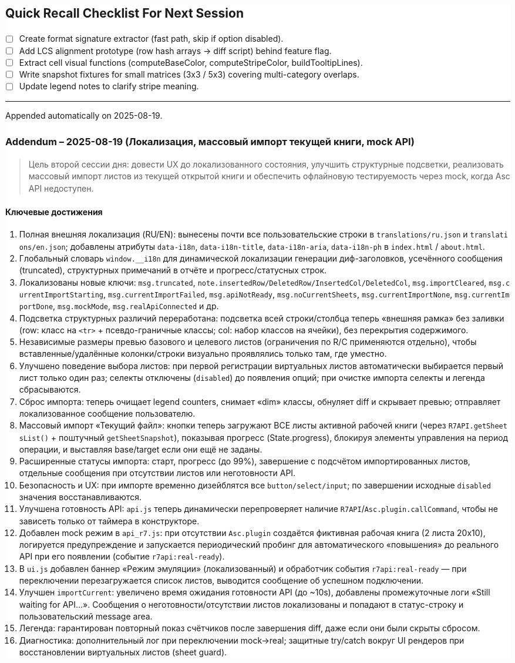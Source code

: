 ## Quick Recall Checklist For Next Session
- [ ] Create format signature extractor (fast path, skip if option disabled).
- [ ] Add LCS alignment prototype (row hash arrays → diff script) behind feature flag.
- [ ] Extract cell visual functions (computeBaseColor, computeStripeColor, buildTooltipLines).
- [ ] Write snapshot fixtures for small matrices (3x3 / 5x3) covering multi-category overlaps.
- [ ] Update legend notes to clarify stripe meaning.

---
Appended automatically on 2025-08-19.

### Addendum – 2025-08-19 (Локализация, массовый импорт текущей книги, mock API)

> Цель второй сессии дня: довести UX до локализованного состояния, улучшить структурные подсветки, реализовать массовый импорт листов из текущей открытой книги и обеспечить офлайновую тестируемость через mock, когда Asc API недоступен.

#### Ключевые достижения
1. Полная внешняя локализация (RU/EN): вынесены почти все пользовательские строки в `translations/ru.json` и `translations/en.json`; добавлены атрибуты `data-i18n`, `data-i18n-title`, `data-i18n-aria`, `data-i18n-ph` в `index.html` / `about.html`.
2. Глобальный словарь `window.__i18n` для динамической локализации генерации диф-заголовков, усечённого сообщения (truncated), структурных примечаний в отчёте и прогресс/статусных строк.
3. Локализованы новые ключи: `msg.truncated`, `note.insertedRow/DeletedRow/InsertedCol/DeletedCol`, `msg.importCleared`, `msg.currentImportStarting`, `msg.currentImportFailed`, `msg.apiNotReady`, `msg.noCurrentSheets`, `msg.currentImportNone`, `msg.currentImportDone`, `msg.mockMode`, `msg.realApiConnected` и др.
4. Подсветка структурных различий переработана: подсветка всей строки/столбца теперь «внешняя рамка» без заливки (row: класс на `<tr>` + псевдо-граничные классы; col: набор классов на ячейки), без перекрытия содержимого.
5. Независимые размеры превью базового и целевого листов (ограничения по R/C применяются отдельно), чтобы вставленные/удалённые колонки/строки визуально проявлялись только там, где уместно.
6. Улучшено поведение выбора листов: при первой регистрации виртуальных листов автоматически выбирается первый лист только один раз; селекты отключены (`disabled`) до появления опций; при очистке импорта селекты и легенда сбрасываются.
7. Сброс импорта: теперь очищает legend counters, снимает «dim» классы, обнуляет diff и скрывает превью; отправляет локализованное сообщение пользователю.
8. Массовый импорт «Текущий файл»: кнопки теперь загружают ВСЕ листы активной рабочей книги (через `R7API.getSheetsList()` + поштучный `getSheetSnapshot`), показывая прогресс (State.progress), блокируя элементы управления на период операции, и выставляя base/target если они ещё не заданы.
9. Расширенные статусы импорта: старт, прогресс (до 99%), завершение с подсчётом импортированных листов, отдельные сообщения при отсутствии листов или неготовности API.
10. Безопасность и UX: при импорте временно дизейблятся все `button/select/input`; по завершении исходные `disabled` значения восстанавливаются.
11. Улучшена готовность API: `api.js` теперь динамически перепроверяет наличие `R7API`/`Asc.plugin.callCommand`, чтобы не зависеть только от таймера в конструкторе.
12. Добавлен mock режим в `api_r7.js`: при отсутствии `Asc.plugin` создаётся фиктивная рабочая книга (2 листа 20x10), логируется предупреждение и запускается периодический прoбинг для автоматического «повышения» до реального API при его появлении (событие `r7api:real-ready`).
13. В `ui.js` добавлен баннер «Режим эмуляции» (локализованный) и обработчик события `r7api:real-ready` — при переключении перезагружается список листов, выводится сообщение об успешном подключении.
14. Улучшен `importCurrent`: увеличено время ожидания готовности API (до ~10s), добавлены промежуточные логи «Still waiting for API…». Сообщения о неготовности/отсутствии листов локализованы и попадают в статус-строку и пользовательский message area.
15. Легенда: гарантирован повторный показ счётчиков после завершения diff, даже если они были скрыты сбросом.
16. Диагностика: дополнительный лог при переключении mock→real; защитные try/catch вокруг UI рендеров при восстановлении виртуальных листов (sheet guard).
